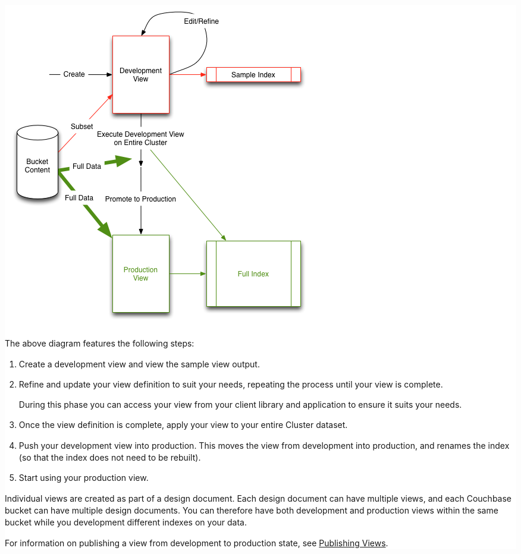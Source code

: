 ![](../images/view-types-workflow.png)

The above diagram features the following steps:

 1. Create a development view and view the sample view output.

 1. Refine and update your view definition to suit your needs, repeating the process
    until your view is complete.

    During this phase you can access your view from your client library and
    application to ensure it suits your needs.

 1. Once the view definition is complete, apply your view to your entire Cluster
    dataset.

 1. Push your development view into production. This moves the view from development
    into production, and renames the index (so that the index does not need to be
    rebuilt).

 1. Start using your production view.

Individual views are created as part of a design document. Each design document
can have multiple views, and each Couchbase bucket can have multiple design
documents. You can therefore have both development and production views within
the same bucket while you development different indexes on your data.

For information on publishing a view from development to production state, see
[Publishing Views](#couchbase-views-editor-publishing).
